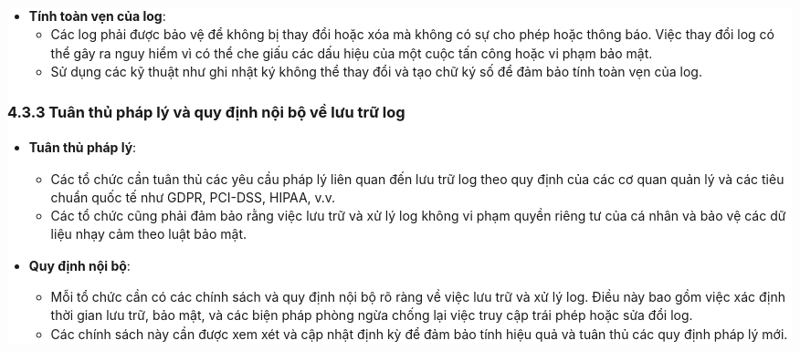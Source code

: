 - **Tính toàn vẹn của log**:
  - Các log phải được bảo vệ để không bị thay đổi hoặc xóa mà không có sự cho phép hoặc thông báo. Việc thay đổi log có thể gây ra nguy hiểm vì có thể che giấu các dấu hiệu của một cuộc tấn công hoặc vi phạm bảo mật.
  - Sử dụng các kỹ thuật như ghi nhật ký không thể thay đổi và tạo chữ ký số để đảm bảo tính toàn vẹn của log.

### 4.3.3 Tuân thủ pháp lý và quy định nội bộ về lưu trữ log
- **Tuân thủ pháp lý**:
  - Các tổ chức cần tuân thủ các yêu cầu pháp lý liên quan đến lưu trữ log theo quy định của các cơ quan quản lý và các tiêu chuẩn quốc tế như GDPR, PCI-DSS, HIPAA, v.v.
  - Các tổ chức cũng phải đảm bảo rằng việc lưu trữ và xử lý log không vi phạm quyền riêng tư của cá nhân và bảo vệ các dữ liệu nhạy cảm theo luật bảo mật.

- **Quy định nội bộ**:
  - Mỗi tổ chức cần có các chính sách và quy định nội bộ rõ ràng về việc lưu trữ và xử lý log. Điều này bao gồm việc xác định thời gian lưu trữ, bảo mật, và các biện pháp phòng ngừa chống lại việc truy cập trái phép hoặc sửa đổi log.
  - Các chính sách này cần được xem xét và cập nhật định kỳ để đảm bảo tính hiệu quả và tuân thủ các quy định pháp lý mới.

